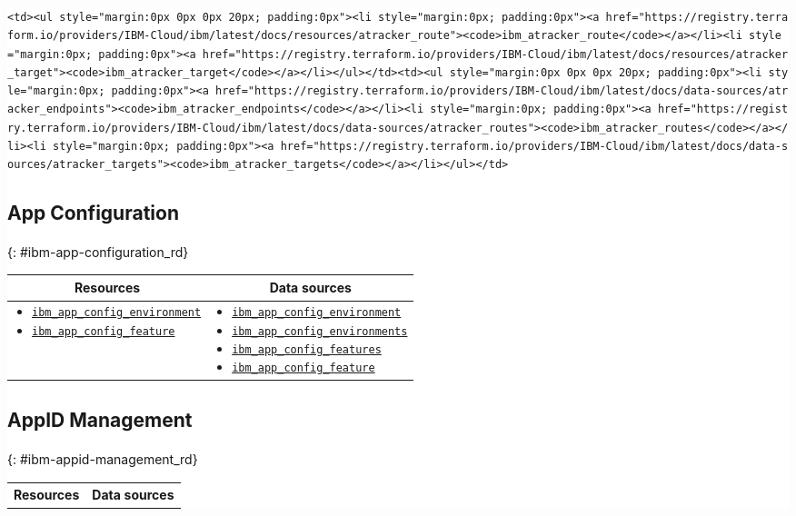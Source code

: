     <td><ul style="margin:0px 0px 0px 20px; padding:0px"><li style="margin:0px; padding:0px"><a href="https://registry.terraform.io/providers/IBM-Cloud/ibm/latest/docs/resources/atracker_route"><code>ibm_atracker_route</code></a></li><li style="margin:0px; padding:0px"><a href="https://registry.terraform.io/providers/IBM-Cloud/ibm/latest/docs/resources/atracker_target"><code>ibm_atracker_target</code></a></li></ul></td><td><ul style="margin:0px 0px 0px 20px; padding:0px"><li style="margin:0px; padding:0px"><a href="https://registry.terraform.io/providers/IBM-Cloud/ibm/latest/docs/data-sources/atracker_endpoints"><code>ibm_atracker_endpoints</code></a></li><li style="margin:0px; padding:0px"><a href="https://registry.terraform.io/providers/IBM-Cloud/ibm/latest/docs/data-sources/atracker_routes"><code>ibm_atracker_routes</code></a></li><li style="margin:0px; padding:0px"><a href="https://registry.terraform.io/providers/IBM-Cloud/ibm/latest/docs/data-sources/atracker_targets"><code>ibm_atracker_targets</code></a></li></ul></td>
</tr>
</tbody>
</table>

## App Configuration
{: #ibm-app-configuration_rd}

<table>
    <thead>
<th>Resources</th>
<th>Data sources</th>
    </thead>
<tbody>
<tr>
    <td><ul style="margin:0px 0px 0px 20px; padding:0px"><li style="margin:0px; padding:0px"><a href="https://registry.terraform.io/providers/IBM-Cloud/ibm/latest/docs/resources/app_config_environment"><code>ibm_app_config_environment</code></a></li><li style="margin:0px; padding:0px"><a href="https://registry.terraform.io/providers/IBM-Cloud/ibm/latest/docs/resources/app_config_feature"><code>ibm_app_config_feature</code></a></li></ul></td><td><ul style="margin:0px 0px 0px 20px; padding:0px"><li style="margin:0px; padding:0px"><a href="https://registry.terraform.io/providers/IBM-Cloud/ibm/latest/docs/data-sources/app_config_environment"><code>ibm_app_config_environment</code></a></li><li style="margin:0px; padding:0px"><a href="https://registry.terraform.io/providers/IBM-Cloud/ibm/latest/docs/data-sources/app_config_environments"><code>ibm_app_config_environments</code></a></li><li style="margin:0px; padding:0px"><a href="https://registry.terraform.io/providers/IBM-Cloud/ibm/latest/docs/data-sources/app_config_feature"><code>ibm_app_config_features</code></a></li><li style="margin:0px; padding:0px"><a href="https://registry.terraform.io/providers/IBM-Cloud/ibm/latest/docs/data-sources/app_config_features"><code>ibm_app_config_feature</code></a></li></ul></td>
</tr>
</tbody>
</table>

## AppID Management
{: #ibm-appid-management_rd}

<table>
    <thead>
<th>Resources</th>
<th>Data sources</th>
    </thead>
<tbody>
<tr>